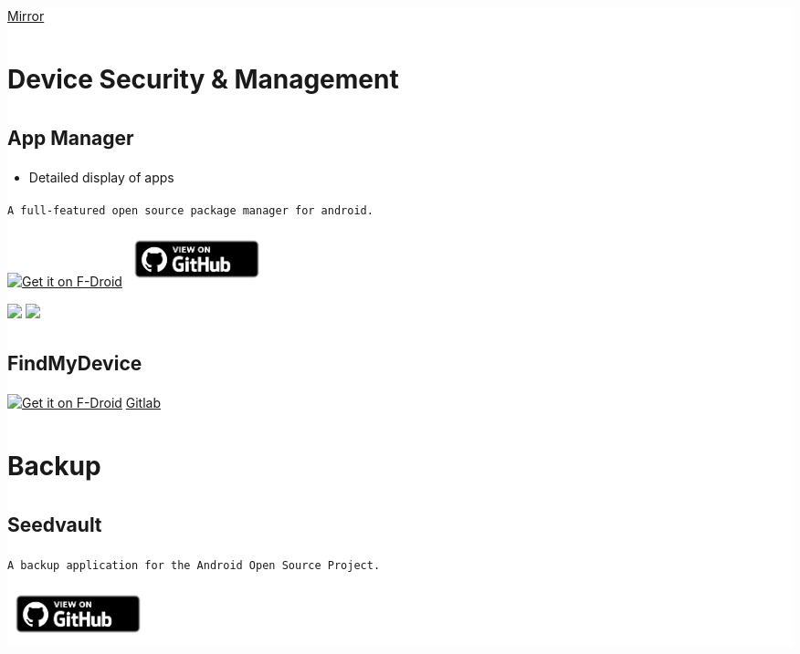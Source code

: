 [Mirror](https://www.apkmirror.com/apk/lineageos/android-keyboard-aosp-2/)

# Device Security & Management

## App Manager

- Detailed display of apps

```
A full-featured open source package manager for android.
```

[<img src="https://f-droid.org/badge/get-it-on.png" alt="Get it on F-Droid" height="60">](https://f-droid.org/de/packages/io.github.muntashirakon.AppManager/) [<img src="./img/badge_github.png" alt="View on Github" height="60">](https://github.com/MuntashirAkon/AppManager)

![](https://img.shields.io/github/release-date-pre/MuntashirAkon/AppManager) ![](https://img.shields.io/github/v/release/MuntashirAkon/AppManager)

## FindMyDevice

[<img src="https://f-droid.org/badge/get-it-on.png" alt="Get it on F-Droid" height="60">](https://f-droid.org/en/packages/de.nulide.findmydevice/) [Gitlab](https://gitlab.com/Nulide/findmydevice)

# Backup

## Seedvault

```
A backup application for the Android Open Source Project.
```
[<img src="./img/badge_github.png" alt="View on Github" height="60">](https://github.com/seedvault-app/seedvault)
